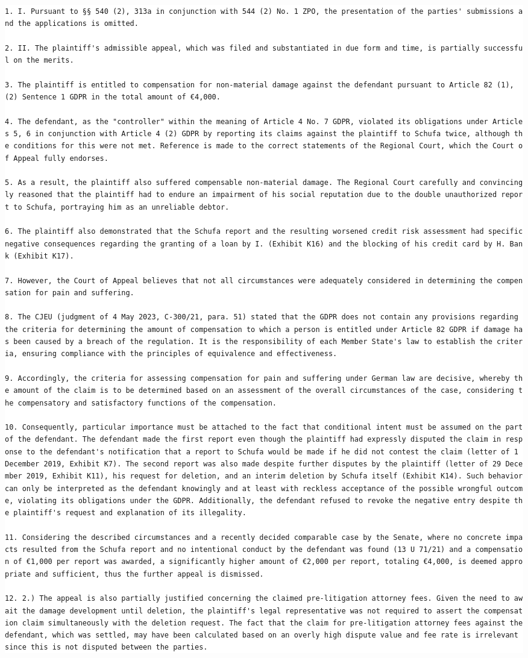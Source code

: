 ```
1. I. Pursuant to §§ 540 (2), 313a in conjunction with 544 (2) No. 1 ZPO, the presentation of the parties' submissions and the applications is omitted.

2. II. The plaintiff's admissible appeal, which was filed and substantiated in due form and time, is partially successful on the merits.

3. The plaintiff is entitled to compensation for non-material damage against the defendant pursuant to Article 82 (1), (2) Sentence 1 GDPR in the total amount of €4,000.

4. The defendant, as the "controller" within the meaning of Article 4 No. 7 GDPR, violated its obligations under Articles 5, 6 in conjunction with Article 4 (2) GDPR by reporting its claims against the plaintiff to Schufa twice, although the conditions for this were not met. Reference is made to the correct statements of the Regional Court, which the Court of Appeal fully endorses.

5. As a result, the plaintiff also suffered compensable non-material damage. The Regional Court carefully and convincingly reasoned that the plaintiff had to endure an impairment of his social reputation due to the double unauthorized report to Schufa, portraying him as an unreliable debtor.

6. The plaintiff also demonstrated that the Schufa report and the resulting worsened credit risk assessment had specific negative consequences regarding the granting of a loan by I. (Exhibit K16) and the blocking of his credit card by H. Bank (Exhibit K17).

7. However, the Court of Appeal believes that not all circumstances were adequately considered in determining the compensation for pain and suffering.

8. The CJEU (judgment of 4 May 2023, C-300/21, para. 51) stated that the GDPR does not contain any provisions regarding the criteria for determining the amount of compensation to which a person is entitled under Article 82 GDPR if damage has been caused by a breach of the regulation. It is the responsibility of each Member State's law to establish the criteria, ensuring compliance with the principles of equivalence and effectiveness.

9. Accordingly, the criteria for assessing compensation for pain and suffering under German law are decisive, whereby the amount of the claim is to be determined based on an assessment of the overall circumstances of the case, considering the compensatory and satisfactory functions of the compensation.

10. Consequently, particular importance must be attached to the fact that conditional intent must be assumed on the part of the defendant. The defendant made the first report even though the plaintiff had expressly disputed the claim in response to the defendant's notification that a report to Schufa would be made if he did not contest the claim (letter of 1 December 2019, Exhibit K7). The second report was also made despite further disputes by the plaintiff (letter of 29 December 2019, Exhibit K11), his request for deletion, and an interim deletion by Schufa itself (Exhibit K14). Such behavior can only be interpreted as the defendant knowingly and at least with reckless acceptance of the possible wrongful outcome, violating its obligations under the GDPR. Additionally, the defendant refused to revoke the negative entry despite the plaintiff's request and explanation of its illegality.

11. Considering the described circumstances and a recently decided comparable case by the Senate, where no concrete impacts resulted from the Schufa report and no intentional conduct by the defendant was found (13 U 71/21) and a compensation of €1,000 per report was awarded, a significantly higher amount of €2,000 per report, totaling €4,000, is deemed appropriate and sufficient, thus the further appeal is dismissed.

12. 2.) The appeal is also partially justified concerning the claimed pre-litigation attorney fees. Given the need to await the damage development until deletion, the plaintiff's legal representative was not required to assert the compensation claim simultaneously with the deletion request. The fact that the claim for pre-litigation attorney fees against the defendant, which was settled, may have been calculated based on an overly high dispute value and fee rate is irrelevant since this is not disputed between the parties.

```